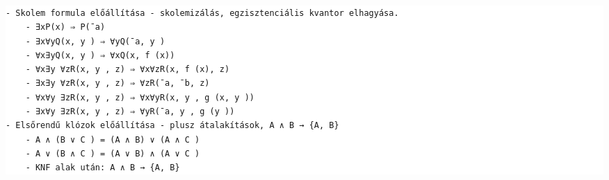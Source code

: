     - Skolem formula előállítása - skolemizálás, egzisztenciális kvantor elhagyása.
        - ∃xP(x) ⇒ P(¯a)
        - ∃x∀yQ(x, y ) ⇒ ∀yQ(¯a, y )
        - ∀x∃yQ(x, y ) ⇒ ∀xQ(x, f (x))
        - ∀x∃y ∀zR(x, y , z) ⇒ ∀x∀zR(x, f (x), z)
        - ∃x∃y ∀zR(x, y , z) ⇒ ∀zR(¯a, ¯b, z)
        - ∀x∀y ∃zR(x, y , z) ⇒ ∀x∀yR(x, y , g (x, y ))
        - ∃x∀y ∃zR(x, y , z) ⇒ ∀yR(¯a, y , g (y ))
    - Elsőrendű klózok előállítása - plusz átalakítások, A ∧ B → {A, B}
        - A ∧ (B ∨ C ) = (A ∧ B) ∨ (A ∧ C )
        - A ∨ (B ∧ C ) = (A ∨ B) ∧ (A ∨ C )
        - KNF alak után: A ∧ B → {A, B}